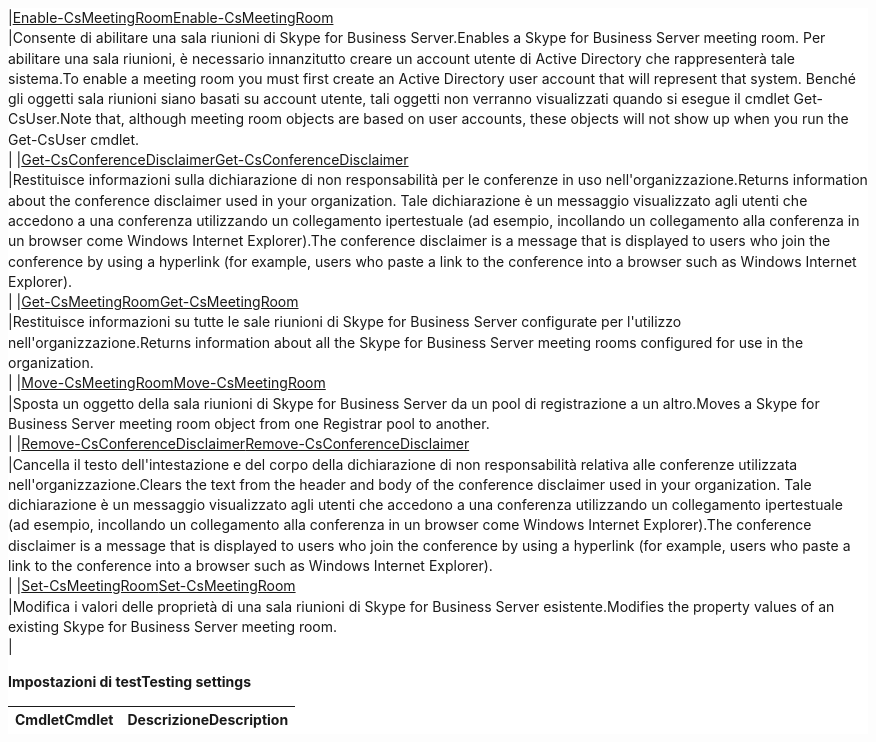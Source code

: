 |[<span data-ttu-id="a1606-266">Enable-CsMeetingRoom</span><span class="sxs-lookup"><span data-stu-id="a1606-266">Enable-CsMeetingRoom</span></span>](https://docs.microsoft.com/powershell/module/skype/enable-csmeetingroom?view=skype-ps) <br/> |<span data-ttu-id="a1606-267">Consente di abilitare una sala riunioni di Skype for Business Server.</span><span class="sxs-lookup"><span data-stu-id="a1606-267">Enables a Skype for Business Server meeting room.</span></span> <span data-ttu-id="a1606-268">Per abilitare una sala riunioni, è necessario innanzitutto creare un account utente di Active Directory che rappresenterà tale sistema.</span><span class="sxs-lookup"><span data-stu-id="a1606-268">To enable a meeting room you must first create an Active Directory user account that will represent that system.</span></span> <span data-ttu-id="a1606-269">Benché gli oggetti sala riunioni siano basati su account utente, tali oggetti non verranno visualizzati quando si esegue il cmdlet Get-CsUser.</span><span class="sxs-lookup"><span data-stu-id="a1606-269">Note that, although meeting room objects are based on user accounts, these objects will not show up when you run the Get-CsUser cmdlet.</span></span>  <br/> |
|[<span data-ttu-id="a1606-270">Get-CsConferenceDisclaimer</span><span class="sxs-lookup"><span data-stu-id="a1606-270">Get-CsConferenceDisclaimer</span></span>](https://docs.microsoft.com/powershell/module/skype/get-csconferencedisclaimer?view=skype-ps) <br/> |<span data-ttu-id="a1606-271">Restituisce informazioni sulla dichiarazione di non responsabilità per le conferenze in uso nell'organizzazione.</span><span class="sxs-lookup"><span data-stu-id="a1606-271">Returns information about the conference disclaimer used in your organization.</span></span> <span data-ttu-id="a1606-272">Tale dichiarazione è un messaggio visualizzato agli utenti che accedono a una conferenza utilizzando un collegamento ipertestuale (ad esempio, incollando un collegamento alla conferenza in un browser come Windows Internet Explorer).</span><span class="sxs-lookup"><span data-stu-id="a1606-272">The conference disclaimer is a message that is displayed to users who join the conference by using a hyperlink (for example, users who paste a link to the conference into a browser such as Windows Internet Explorer).</span></span>  <br/> |
|[<span data-ttu-id="a1606-273">Get-CsMeetingRoom</span><span class="sxs-lookup"><span data-stu-id="a1606-273">Get-CsMeetingRoom</span></span>](https://docs.microsoft.com/powershell/module/skype/get-csmeetingroom?view=skype-ps) <br/> |<span data-ttu-id="a1606-274">Restituisce informazioni su tutte le sale riunioni di Skype for Business Server configurate per l'utilizzo nell'organizzazione.</span><span class="sxs-lookup"><span data-stu-id="a1606-274">Returns information about all the Skype for Business Server meeting rooms configured for use in the organization.</span></span>  <br/> |
|[<span data-ttu-id="a1606-275">Move-CsMeetingRoom</span><span class="sxs-lookup"><span data-stu-id="a1606-275">Move-CsMeetingRoom</span></span>](https://docs.microsoft.com/powershell/module/skype/move-csmeetingroom?view=skype-ps) <br/> |<span data-ttu-id="a1606-276">Sposta un oggetto della sala riunioni di Skype for Business Server da un pool di registrazione a un altro.</span><span class="sxs-lookup"><span data-stu-id="a1606-276">Moves a Skype for Business Server meeting room object from one Registrar pool to another.</span></span>  <br/> |
|[<span data-ttu-id="a1606-277">Remove-CsConferenceDisclaimer</span><span class="sxs-lookup"><span data-stu-id="a1606-277">Remove-CsConferenceDisclaimer</span></span>](https://docs.microsoft.com/powershell/module/skype/remove-csconferencedisclaimer?view=skype-ps) <br/> |<span data-ttu-id="a1606-278">Cancella il testo dell'intestazione e del corpo della dichiarazione di non responsabilità relativa alle conferenze utilizzata nell'organizzazione.</span><span class="sxs-lookup"><span data-stu-id="a1606-278">Clears the text from the header and body of the conference disclaimer used in your organization.</span></span> <span data-ttu-id="a1606-279">Tale dichiarazione è un messaggio visualizzato agli utenti che accedono a una conferenza utilizzando un collegamento ipertestuale (ad esempio, incollando un collegamento alla conferenza in un browser come Windows Internet Explorer).</span><span class="sxs-lookup"><span data-stu-id="a1606-279">The conference disclaimer is a message that is displayed to users who join the conference by using a hyperlink (for example, users who paste a link to the conference into a browser such as Windows Internet Explorer).</span></span>  <br/> |
|[<span data-ttu-id="a1606-280">Set-CsMeetingRoom</span><span class="sxs-lookup"><span data-stu-id="a1606-280">Set-CsMeetingRoom</span></span>](https://docs.microsoft.com/powershell/module/skype/set-csmeetingroom?view=skype-ps) <br/> |<span data-ttu-id="a1606-281">Modifica i valori delle proprietà di una sala riunioni di Skype for Business Server esistente.</span><span class="sxs-lookup"><span data-stu-id="a1606-281">Modifies the property values of an existing Skype for Business Server meeting room.</span></span>  <br/> |
   
<span data-ttu-id="a1606-282">**Impostazioni di test**</span><span class="sxs-lookup"><span data-stu-id="a1606-282">**Testing settings**</span></span>

|<span data-ttu-id="a1606-283">**Cmdlet**</span><span class="sxs-lookup"><span data-stu-id="a1606-283">**Cmdlet**</span></span>|<span data-ttu-id="a1606-284">**Descrizione**</span><span class="sxs-lookup"><span data-stu-id="a1606-284">**Description**</span></span>|
|:-----|:-----|